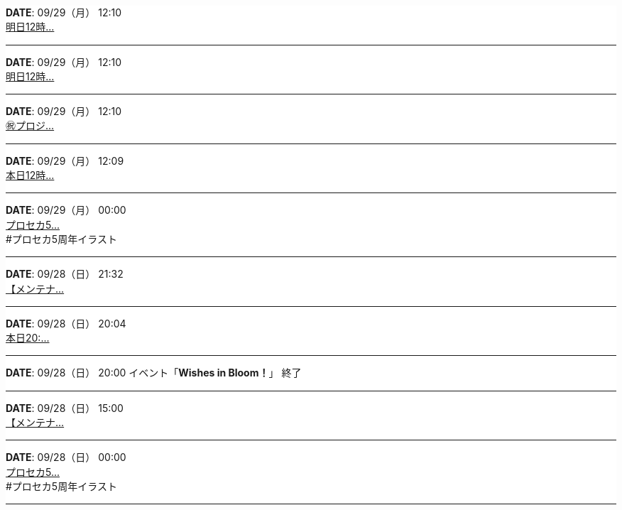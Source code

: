 
**DATE**: 09/29（月） 12:10
<br>
[明日12時...](https://x.com/pj_sekai/status/1972499281719460281)

---

**DATE**: 09/29（月） 12:10
<br>
[明日12時...](https://x.com/pj_sekai/status/1972499261339435241)

---

**DATE**: 09/29（月） 12:10
<br>
[㊗️プロジ...](https://x.com/pj_sekai/status/1972499176278962394)

---

**DATE**: 09/29（月） 12:09
<br>
[本日12時...](https://x.com/pj_sekai/status/1972498943398563990)

---

**DATE**: 09/29（月） 00:00
<br>
[プロセカ5...](https://x.com/pj_sekai/status/1972315364018311403)
<br>
#プロセカ5周年イラスト

---

**DATE**: 09/28（日） 21:32
<br>
[【メンテナ...](https://x.com/pj_sekai/status/1972278258835316854)

---

**DATE**: 09/28（日） 20:04
<br>
[本日20:...](https://x.com/pj_sekai/status/1972256098704040055)

---

**DATE**: 09/28（日） 20:00 イベント「**Wishes in Bloom！**」 終了

---

**DATE**: 09/28（日） 15:00
<br>
[【メンテナ...](https://x.com/pj_sekai/status/1972179616157913579)

---

**DATE**: 09/28（日） 00:00
<br>
[プロセカ5...](https://x.com/pj_sekai/status/1971952973623579067)
<br>
#プロセカ5周年イラスト

---